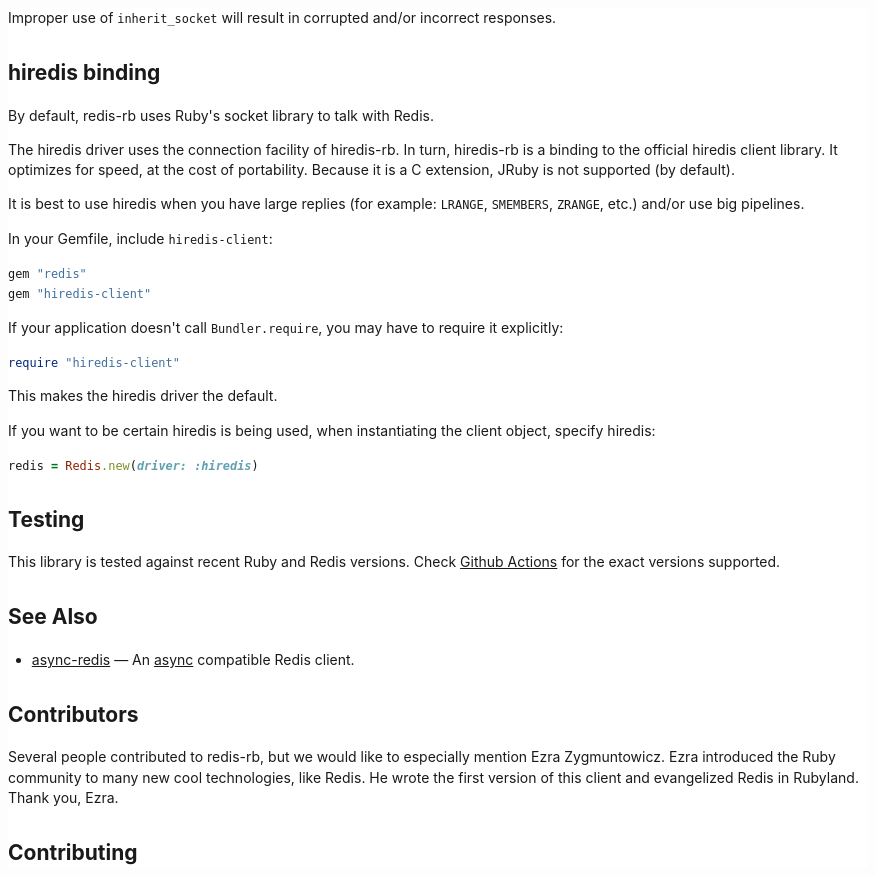    Improper use of `inherit_socket` will result in corrupted and/or incorrect
   responses.

## hiredis binding

By default, redis-rb uses Ruby's socket library to talk with Redis.

The hiredis driver uses the connection facility of hiredis-rb. In turn,
hiredis-rb is a binding to the official hiredis client library. It
optimizes for speed, at the cost of portability. Because it is a C
extension, JRuby is not supported (by default).

It is best to use hiredis when you have large replies (for example:
`LRANGE`, `SMEMBERS`, `ZRANGE`, etc.) and/or use big pipelines.

In your Gemfile, include `hiredis-client`:

```ruby
gem "redis"
gem "hiredis-client"
```

If your application doesn't call `Bundler.require`, you may have
to require it explicitly:

```ruby
require "hiredis-client"
````

This makes the hiredis driver the default.

If you want to be certain hiredis is being used, when instantiating
the client object, specify hiredis:

```ruby
redis = Redis.new(driver: :hiredis)
```

## Testing

This library is tested against recent Ruby and Redis versions.
Check [Github Actions][gh-actions-link] for the exact versions supported.

## See Also

- [async-redis](https://github.com/socketry/async-redis) — An [async](https://github.com/socketry/async) compatible Redis client.

## Contributors

Several people contributed to redis-rb, but we would like to especially
mention Ezra Zygmuntowicz. Ezra introduced the Ruby community to many
new cool technologies, like Redis. He wrote the first version of this
client and evangelized Redis in Rubyland. Thank you, Ezra.

## Contributing


[OpenSSL::SSL::SSLContext documentation]: http://ruby-doc.org/stdlib-2.5.0/libdoc/openssl/rdoc/OpenSSL/SSL/SSLContext.html
[inchpages-image]:  https://inch-ci.org/github/redis/redis-rb.svg
[inchpages-link]:   https://inch-ci.org/github/redis/redis-rb
[redis-commands]:   https://redis.io/commands
[redis-home]:       https://redis.io
[redis-url]:        http://www.iana.org/assignments/uri-schemes/prov/redis
[gh-actions-image]: https://github.com/redis/redis-rb/workflows/Test/badge.svg
[gh-actions-link]:  https://github.com/redis/redis-rb/actions
[rubydoc]:          http://www.rubydoc.info/gems/redis